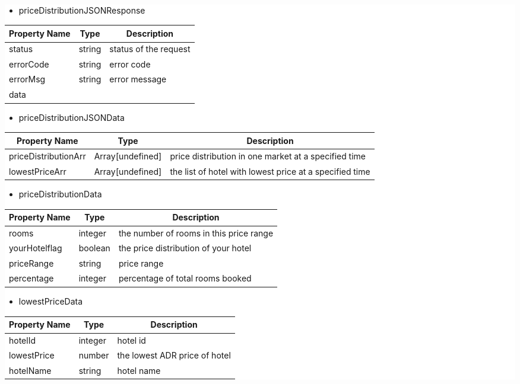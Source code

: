 - <a name="/definitions/priceDistributionJSONResponse"></a>priceDistributionJSONResponse

Property Name | Type | Description
------------- | ---- | -----------
status | string | status of the request
errorCode | string | error code
errorMsg | string | error message
data |  | 

- <a name="/definitions/priceDistributionJSONData"></a>priceDistributionJSONData

Property Name | Type | Description
------------- | ---- | -----------
priceDistributionArr | Array[undefined] | price distribution in one market at a specified time
lowestPriceArr | Array[undefined] | the list of hotel with lowest price at a specified time

- <a name="/definitions/priceDistributionData"></a>priceDistributionData

Property Name | Type | Description
------------- | ---- | -----------
rooms | integer | the number of rooms in this price range
yourHotelflag | boolean | the price distribution of your hotel
priceRange | string | price range
percentage | integer | percentage of total rooms booked

- <a name="/definitions/lowestPriceData"></a>lowestPriceData

Property Name | Type | Description
------------- | ---- | -----------
hotelId | integer | hotel id
lowestPrice | number | the lowest ADR price of hotel
hotelName | string | hotel name
